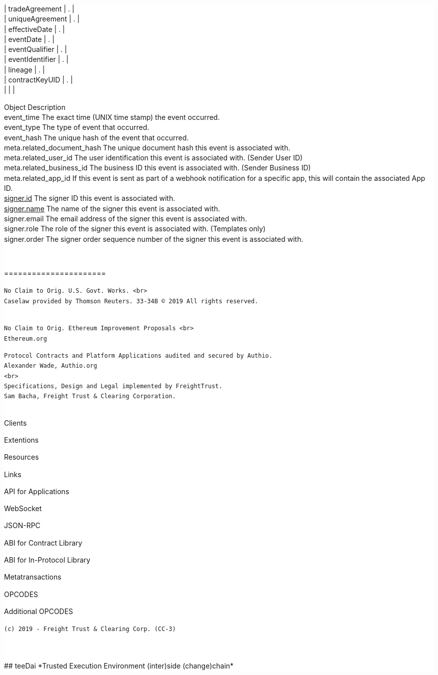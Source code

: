 | tradeAgreement | . |<br>
| uniqueAgreement | . |<br>
| effectiveDate | . |<br>
| eventDate | . |<br>
| eventQualifier | . |<br>
| eventIdentifier | . |<br>
| lineage | . |<br>
| contractKeyUID | . |<br>
|  |  |</p>
<p>Object	Description<br>
event_time	The exact time (UNIX time stamp) the event occurred.<br>
event_type	The type of event that occurred.<br>
event_hash	The unique hash of the event that occurred.<br>
meta.related_document_hash	The unique document hash this event is associated with.<br>
meta.related_user_id	The user identification this event is associated with. (Sender User ID)<br>
meta.related_business_id	The business ID this event is associated with. (Sender Business ID)<br>
meta.related_app_id	If this event is sent as part of a webhook notification for a specific app, this will contain the associated App ID.<br>
<a href="http://signer.id">signer.id</a>	The signer ID this event is associated with.<br>
<a href="http://signer.name">signer.name</a>	The name of the signer this event is associated with.<br>
signer.email	The email address of the signer this event is associated with.<br>
signer.role	The role of the signer this event is associated with. (Templates only)<br>
signer.order	The signer order sequence number of the signer this event is associated with.</p>
<br>
<p>======================</p>
<pre><code>No Claim to Orig. U.S. Govt. Works. &lt;br&gt;
Caselaw provided by Thomson Reuters. 33-34B © 2019 All rights reserved.

No Claim to Orig. Ethereum Improvement Proposals &lt;br&gt;
Ethereum.org 
</code></pre>
<pre><code>Protocol Contracts and Platform Applications audited and secured by Authio.
Alexander Wade, Authio.org 
&lt;br&gt;
Specifications, Design and Legal implemented by FreightTrust.
Sam Bacha, Freight Trust &amp; Clearing Corporation.
</code></pre>
<br>
Clients
<p>Extentions</p>
<p>Resources</p>
<p>Links</p>
<p>API for Applications</p>
<p>WebSocket</p>
<p>JSON-RPC</p>
<p>ABI for Contract Library</p>
<p>ABI for In-Protocol Library</p>
<p>Metatransactions</p>
<p>OPCODES</p>
<p>Additional OPCODES</p>
<pre><code>(c) 2019 - Freight Trust &amp; Clearing Corp. (CC-3)
</code></pre>
<br>
<br>
## teeDai 
*Trusted Execution Environment (inter)side (change)chain*